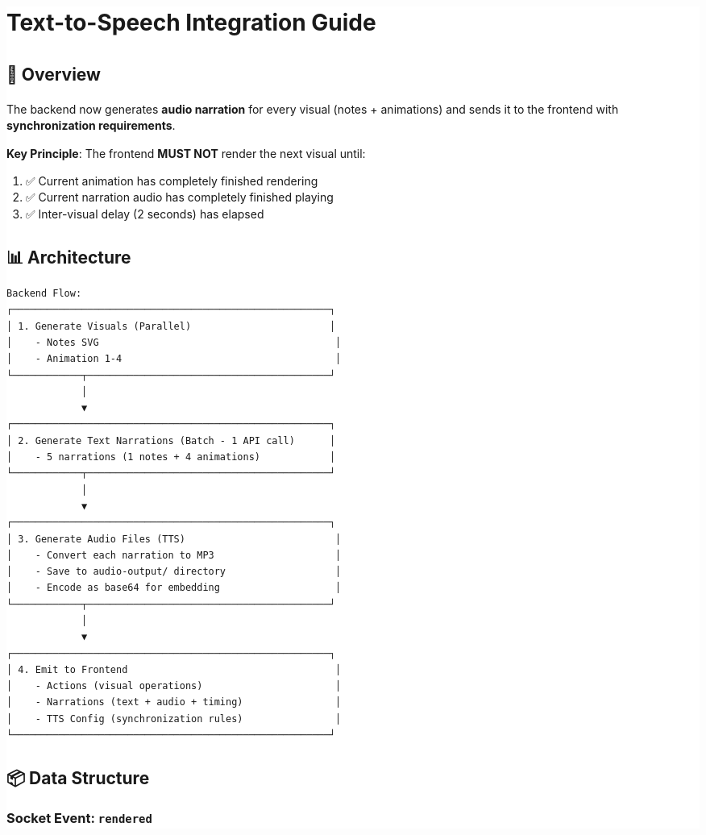 # Text-to-Speech Integration Guide

## 🎯 Overview

The backend now generates **audio narration** for every visual (notes + animations) and sends it to the frontend with **synchronization requirements**.

**Key Principle**: The frontend **MUST NOT** render the next visual until:
1. ✅ Current animation has completely finished rendering
2. ✅ Current narration audio has completely finished playing
3. ✅ Inter-visual delay (2 seconds) has elapsed

## 📊 Architecture

```
Backend Flow:
┌───────────────────────────────────────────────────────┐
│ 1. Generate Visuals (Parallel)                        │
│    - Notes SVG                                         │
│    - Animation 1-4                                     │
└────────────┬──────────────────────────────────────────┘
             │
             ▼
┌───────────────────────────────────────────────────────┐
│ 2. Generate Text Narrations (Batch - 1 API call)      │
│    - 5 narrations (1 notes + 4 animations)            │
└────────────┬──────────────────────────────────────────┘
             │
             ▼
┌───────────────────────────────────────────────────────┐
│ 3. Generate Audio Files (TTS)                          │
│    - Convert each narration to MP3                     │
│    - Save to audio-output/ directory                   │
│    - Encode as base64 for embedding                    │
└────────────┬──────────────────────────────────────────┘
             │
             ▼
┌───────────────────────────────────────────────────────┐
│ 4. Emit to Frontend                                    │
│    - Actions (visual operations)                       │
│    - Narrations (text + audio + timing)                │
│    - TTS Config (synchronization rules)                │
└───────────────────────────────────────────────────────┘
```

## 📦 Data Structure

### Socket Event: `rendered`
